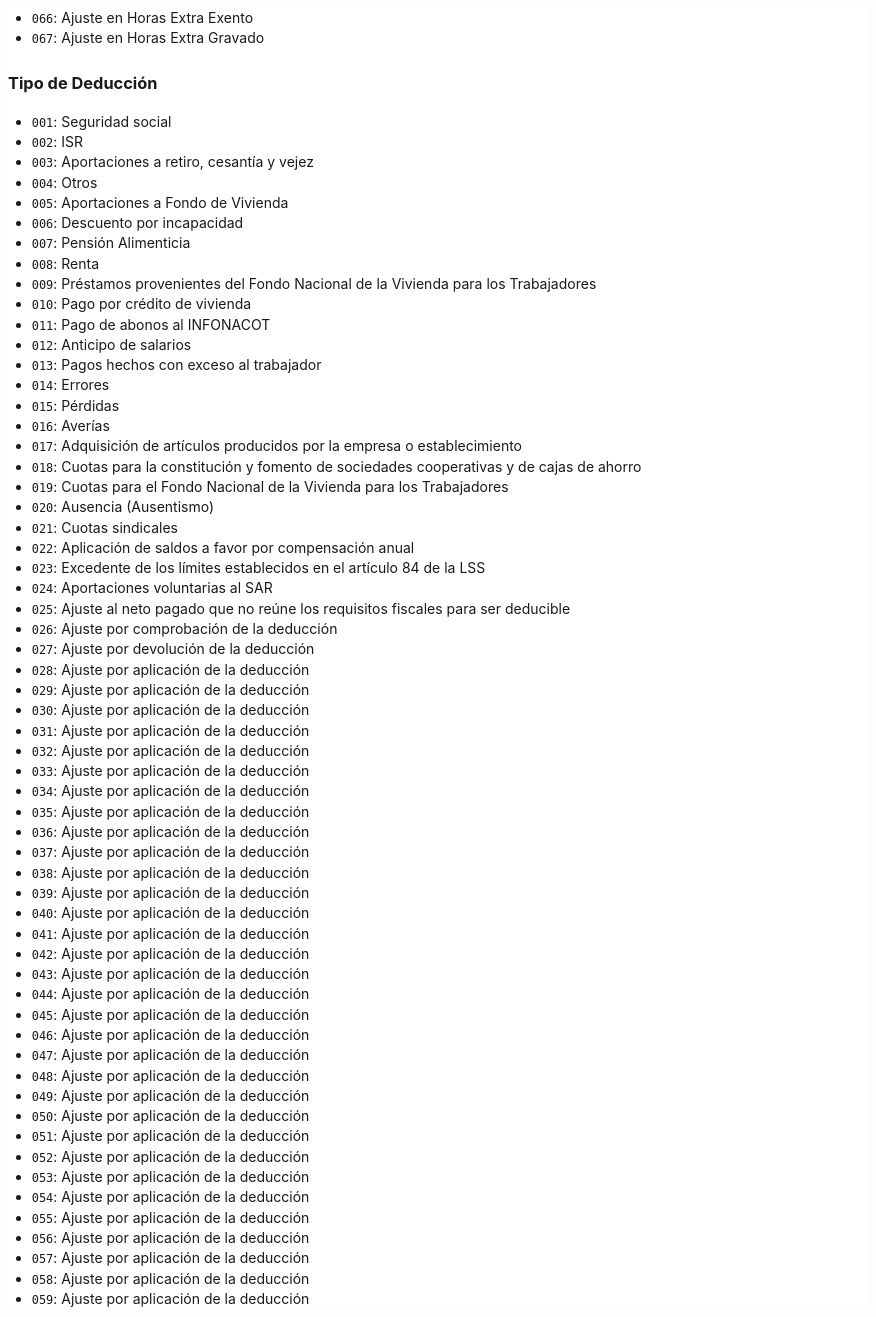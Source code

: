 - `066`: Ajuste en Horas Extra Exento
- `067`: Ajuste en Horas Extra Gravado

### Tipo de Deducción
- `001`: Seguridad social
- `002`: ISR
- `003`: Aportaciones a retiro, cesantía y vejez
- `004`: Otros
- `005`: Aportaciones a Fondo de Vivienda
- `006`: Descuento por incapacidad
- `007`: Pensión Alimenticia
- `008`: Renta
- `009`: Préstamos provenientes del Fondo Nacional de la Vivienda para los Trabajadores
- `010`: Pago por crédito de vivienda
- `011`: Pago de abonos al INFONACOT
- `012`: Anticipo de salarios
- `013`: Pagos hechos con exceso al trabajador
- `014`: Errores
- `015`: Pérdidas
- `016`: Averías
- `017`: Adquisición de artículos producidos por la empresa o establecimiento
- `018`: Cuotas para la constitución y fomento de sociedades cooperativas y de cajas de ahorro
- `019`: Cuotas para el Fondo Nacional de la Vivienda para los Trabajadores
- `020`: Ausencia (Ausentismo)
- `021`: Cuotas sindicales
- `022`: Aplicación de saldos a favor por compensación anual
- `023`: Excedente de los límites establecidos en el artículo 84 de la LSS
- `024`: Aportaciones voluntarias al SAR
- `025`: Ajuste al neto pagado que no reúne los requisitos fiscales para ser deducible
- `026`: Ajuste por comprobación de la deducción
- `027`: Ajuste por devolución de la deducción
- `028`: Ajuste por aplicación de la deducción
- `029`: Ajuste por aplicación de la deducción
- `030`: Ajuste por aplicación de la deducción
- `031`: Ajuste por aplicación de la deducción
- `032`: Ajuste por aplicación de la deducción
- `033`: Ajuste por aplicación de la deducción
- `034`: Ajuste por aplicación de la deducción
- `035`: Ajuste por aplicación de la deducción
- `036`: Ajuste por aplicación de la deducción
- `037`: Ajuste por aplicación de la deducción
- `038`: Ajuste por aplicación de la deducción
- `039`: Ajuste por aplicación de la deducción
- `040`: Ajuste por aplicación de la deducción
- `041`: Ajuste por aplicación de la deducción
- `042`: Ajuste por aplicación de la deducción
- `043`: Ajuste por aplicación de la deducción
- `044`: Ajuste por aplicación de la deducción
- `045`: Ajuste por aplicación de la deducción
- `046`: Ajuste por aplicación de la deducción
- `047`: Ajuste por aplicación de la deducción
- `048`: Ajuste por aplicación de la deducción
- `049`: Ajuste por aplicación de la deducción
- `050`: Ajuste por aplicación de la deducción
- `051`: Ajuste por aplicación de la deducción
- `052`: Ajuste por aplicación de la deducción
- `053`: Ajuste por aplicación de la deducción
- `054`: Ajuste por aplicación de la deducción
- `055`: Ajuste por aplicación de la deducción
- `056`: Ajuste por aplicación de la deducción
- `057`: Ajuste por aplicación de la deducción
- `058`: Ajuste por aplicación de la deducción
- `059`: Ajuste por aplicación de la deducción